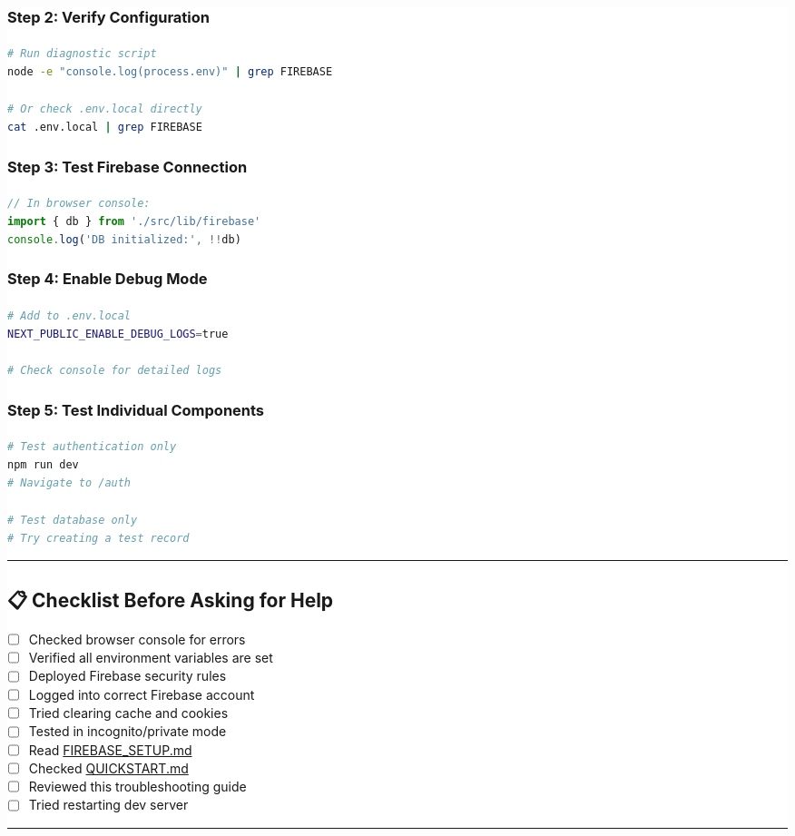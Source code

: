 ### Step 2: Verify Configuration

```bash
# Run diagnostic script
node -e "console.log(process.env)" | grep FIREBASE

# Or check .env.local directly
cat .env.local | grep FIREBASE
```

### Step 3: Test Firebase Connection

```javascript
// In browser console:
import { db } from './src/lib/firebase'
console.log('DB initialized:', !!db)
```

### Step 4: Enable Debug Mode

```bash
# Add to .env.local
NEXT_PUBLIC_ENABLE_DEBUG_LOGS=true

# Check console for detailed logs
```

### Step 5: Test Individual Components

```bash
# Test authentication only
npm run dev
# Navigate to /auth

# Test database only  
# Try creating a test record
```

---

## 📋 Checklist Before Asking for Help

- [ ] Checked browser console for errors
- [ ] Verified all environment variables are set
- [ ] Deployed Firebase security rules
- [ ] Logged into correct Firebase account
- [ ] Tried clearing cache and cookies
- [ ] Tested in incognito/private mode
- [ ] Read [FIREBASE_SETUP.md](FIREBASE_SETUP.md)
- [ ] Checked [QUICKSTART.md](QUICKSTART.md)
- [ ] Reviewed this troubleshooting guide
- [ ] Tried restarting dev server

---